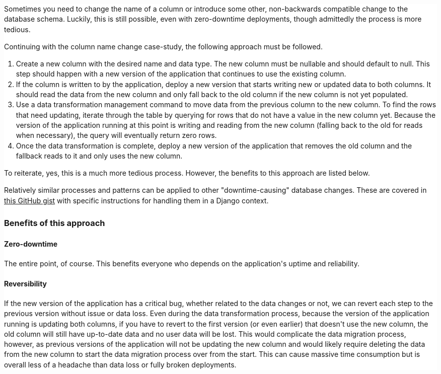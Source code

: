 Sometimes you need to change the name of a column or introduce some other,
non-backwards compatible change to the database schema. Luckily, this is still
possible, even with zero-downtime deployments, though admittedly the process is
more tedious.

Continuing with the column name change case-study, the following approach must
be followed.

1. Create a new column with the desired name and data type. The new column must
   be nullable and should default to null. This step should happen with a new
   version of the application that continues to use the existing column.
1. If the column is written to by the application, deploy a new version that
   starts writing new or updated data to both columns. It should read the data
   from the new column and only fall back to the old column if the new column is
   not yet populated.
1. Use a data transformation management command to move data from the previous
   column to the new column. To find the rows that need updating, iterate
   through the table by querying for rows that do not have a value in the new
   column yet. Because the version of the application running at this point is
   writing and reading from the new column (falling back to the old for reads
   when necessary), the query will eventually return zero rows.
1. Once the data transformation is complete, deploy a new version of the
   application that removes the old column and the fallback reads to it and only
   uses the new column.

To reiterate, yes, this is a much more tedious process. However, the benefits to
this approach are listed below.

Relatively similar processes and patterns can be applied to other
"downtime-causing" database changes. These are covered in
[this GitHub gist](https://gist.github.com/majackson/493c3d6d4476914ca9da63f84247407b)
with specific instructions for handling them in a Django context.

### Benefits of this approach

#### Zero-downtime

The entire point, of course. This benefits everyone who depends on the
application's uptime and reliability.

#### Reversibility

If the new version of the application has a critical bug, whether related to the
data changes or not, we can revert each step to the previous version without
issue or data loss. Even during the data transformation process, because the
version of the application running is updating both columns, if you have to
revert to the first version (or even earlier) that doesn't use the new column,
the old column will still have up-to-date data and no user data will be lost.
This would complicate the data migration process, however, as previous versions
of the application will not be updating the new column and would likely require
deleting the data from the new column to start the data migration process over
from the start. This can cause massive time consumption but is overall less of a
headache than data loss or fully broken deployments.

